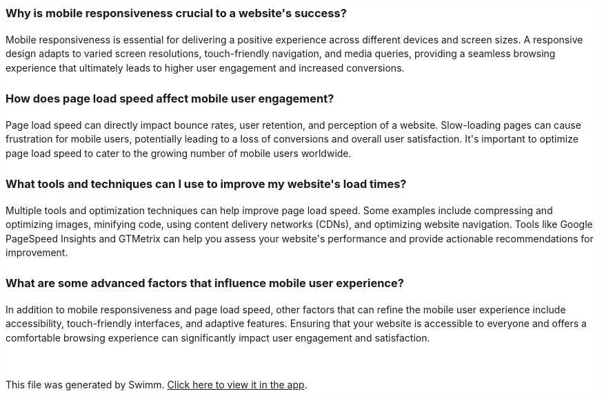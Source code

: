 ### **Why is mobile responsiveness crucial to a website's success?**

Mobile responsiveness is essential for delivering a positive experience across different devices and screen sizes. A responsive design adapts to varied screen resolutions, touch-friendly navigation, and media queries, providing a seamless browsing experience that ultimately leads to higher user engagement and increased conversions.

### **How does page load speed affect mobile user engagement?**

Page load speed can directly impact bounce rates, user retention, and perception of a website. Slow-loading pages can cause frustration for mobile users, potentially leading to a loss of conversions and overall user satisfaction. It's important to optimize page load speed to cater to the growing number of mobile users worldwide.

### **What tools and techniques can I use to improve my website's load times?**

Multiple tools and optimization techniques can help improve page load speed. Some examples include compressing and optimizing images, minifying code, using content delivery networks (CDNs), and optimizing website navigation. Tools like Google PageSpeed Insights and GTMetrix can help you assess your website's performance and provide actionable recommendations for improvement.

### **What are some advanced factors that influence mobile user experience?**

In addition to mobile responsiveness and page load speed, other factors that can refine the mobile user experience include accessibility, touch-friendly interfaces, and adaptive features. Ensuring that your website is accessible to everyone and offers a comfortable browsing experience can significantly impact user engagement and satisfaction.

<br/>

This file was generated by Swimm. [Click here to view it in the app](https://app.swimm.io/repos/Z2l0aHViJTNBJTNBcGVhY29jay1ibG9ncyUzQSUzQVBlYWNvY2stSW5kaWE=/docs/lqc7alu0).
